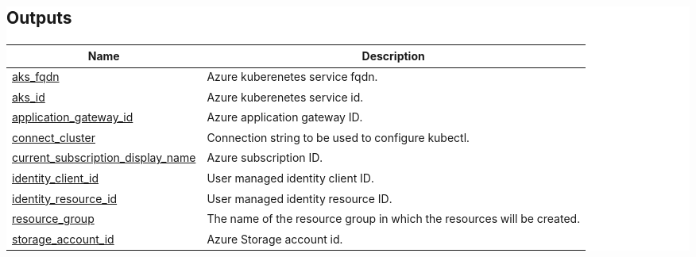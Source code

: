 ## Outputs

| Name | Description |
|------|-------------|
| <a name="output_aks_fqdn"></a> [aks\_fqdn](#output\_aks\_fqdn) | Azure kuberenetes service fqdn. |
| <a name="output_aks_id"></a> [aks\_id](#output\_aks\_id) | Azure kuberenetes service id. |
| <a name="output_application_gateway_id"></a> [application\_gateway\_id](#output\_application\_gateway\_id) | Azure application gateway ID. |
| <a name="output_connect_cluster"></a> [connect\_cluster](#output\_connect\_cluster) | Connection string to be used to configure kubectl. |
| <a name="output_current_subscription_display_name"></a> [current\_subscription\_display\_name](#output\_current\_subscription\_display\_name) | Azure subscription ID. |
| <a name="output_identity_client_id"></a> [identity\_client\_id](#output\_identity\_client\_id) | User managed identity client ID. |
| <a name="output_identity_resource_id"></a> [identity\_resource\_id](#output\_identity\_resource\_id) | User managed identity resource ID. |
| <a name="output_resource_group"></a> [resource\_group](#output\_resource\_group) | The name of the resource group in which the resources will be created. |
| <a name="output_storage_account_id"></a> [storage\_account\_id](#output\_storage\_account\_id) | Azure Storage account id. |
